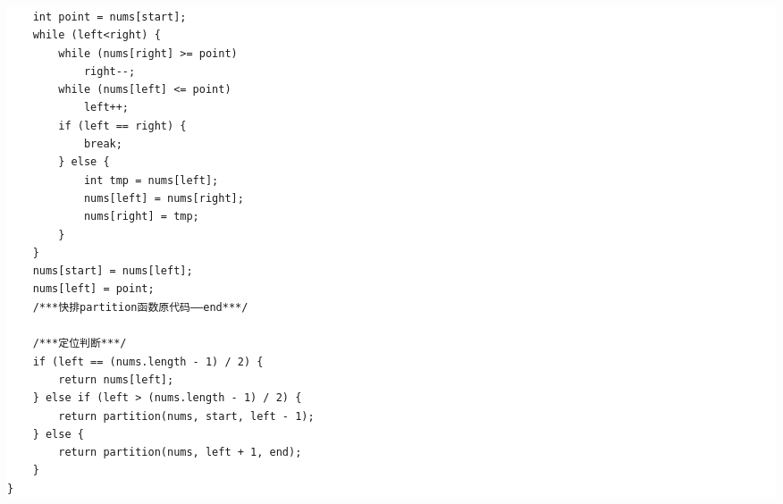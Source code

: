 	    int point = nums[start];
	    while (left<right) {
	        while (nums[right] >= point)
	            right--;
	        while (nums[left] <= point)
	            left++;
	        if (left == right) {
	            break;
	        } else {
	            int tmp = nums[left];
	            nums[left] = nums[right];
	            nums[right] = tmp;
	        }
	    }
	    nums[start] = nums[left];
	    nums[left] = point;
	    /***快排partition函数原代码——end***/
	
	    /***定位判断***/
	    if (left == (nums.length - 1) / 2) {
	        return nums[left];
	    } else if (left > (nums.length - 1) / 2) {
	        return partition(nums, start, left - 1);
	    } else {
	        return partition(nums, left + 1, end);
	    }
	}

